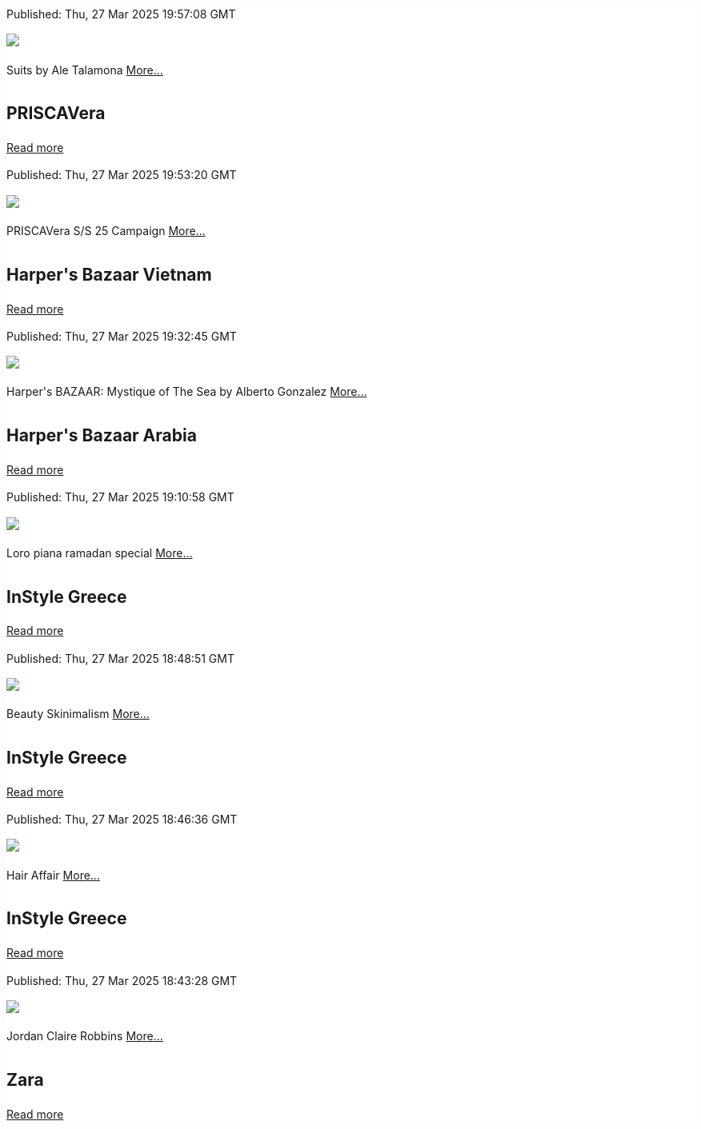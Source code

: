 Published: Thu, 27 Mar 2025 19:57:08 GMT

<p><img src="https://i.mdel.net/i/db/2025/3/2489014/2489014-800w.jpg" /></p>Suits by Ale Talamona <a href="https://models.com/work/emporio-armani-suits-by-ale-talamona" title="Suits by Ale Talamona">More...</a>

## PRISCAVera
[Read more](https://models.com/work/priscavera-priscavera-ss-25-campaign)

Published: Thu, 27 Mar 2025 19:53:20 GMT

<p><img src="https://i.mdel.net/i/db/2025/3/2488992/2488992-800w.jpg" /></p>PRISCAVera S/S 25 Campaign <a href="https://models.com/work/priscavera-priscavera-ss-25-campaign" title="PRISCAVera S/S 25 Campaign">More...</a>

## Harper's Bazaar Vietnam
[Read more](https://models.com/work/harpers-bazaar-vietnam-harpers-bazaar-mystique-of-the-sea-by-alberto-gonzalez)

Published: Thu, 27 Mar 2025 19:32:45 GMT

<p><img src="https://i.mdel.net/i/db/2025/3/2488975/2488975-800w.jpg" /></p>Harper's BAZAAR: Mystique of The Sea by Alberto Gonzalez <a href="https://models.com/work/harpers-bazaar-vietnam-harpers-bazaar-mystique-of-the-sea-by-alberto-gonzalez" title="Harper's BAZAAR: Mystique of The Sea by Alberto Gonzalez">More...</a>

## Harper's Bazaar Arabia
[Read more](https://models.com/work/harpers-bazaar-arabia-loro-piana-ramadan-special)

Published: Thu, 27 Mar 2025 19:10:58 GMT

<p><img src="https://i.mdel.net/i/db/2025/3/2488954/2488954-800w.jpg" /></p>Loro piana ramadan special <a href="https://models.com/work/harpers-bazaar-arabia-loro-piana-ramadan-special" title="Loro piana ramadan special">More...</a>

## InStyle Greece
[Read more](https://models.com/work/instyle-greece-beauty-skinimalism)

Published: Thu, 27 Mar 2025 18:48:51 GMT

<p><img src="https://i.mdel.net/i/db/2025/3/2488920/2488920-800w.jpg" /></p>Beauty Skinimalism <a href="https://models.com/work/instyle-greece-beauty-skinimalism" title="Beauty Skinimalism">More...</a>

## InStyle Greece
[Read more](https://models.com/work/instyle-greece-hair-affair)

Published: Thu, 27 Mar 2025 18:46:36 GMT

<p><img src="https://i.mdel.net/i/db/2025/3/2488891/2488891-800w.jpg" /></p>Hair Affair <a href="https://models.com/work/instyle-greece-hair-affair" title="Hair Affair">More...</a>

## InStyle Greece
[Read more](https://models.com/work/instyle-greece-jordan-claire-robbins)

Published: Thu, 27 Mar 2025 18:43:28 GMT

<p><img src="https://i.mdel.net/i/db/2025/3/2488884/2488884-800w.jpg" /></p>Jordan Claire Robbins <a href="https://models.com/work/instyle-greece-jordan-claire-robbins" title="Jordan Claire Robbins">More...</a>

## Zara
[Read more](https://models.com/work/zara-zara-man-90s-archive-ss25-campaign)
